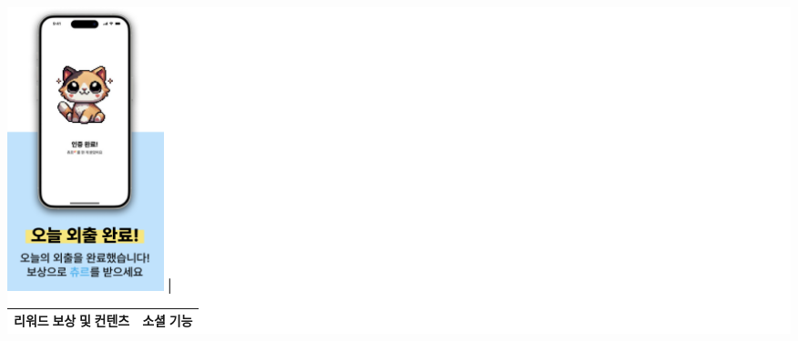 <img width="20%" alt="출근기록 gif" src="https://github.com/LIKELIONTON-2024/LIKELIONTON-2024-FE/blob/main/src/assets/3.png?raw=true"/> |

|                                                  리워드 보상 및 컨텐츠                                                  |                                                  소셜 기능                                               |
| :--------------------------------------------------------------------------------------------------------: | :---------------------------------------------------------------------------------------------------------: |